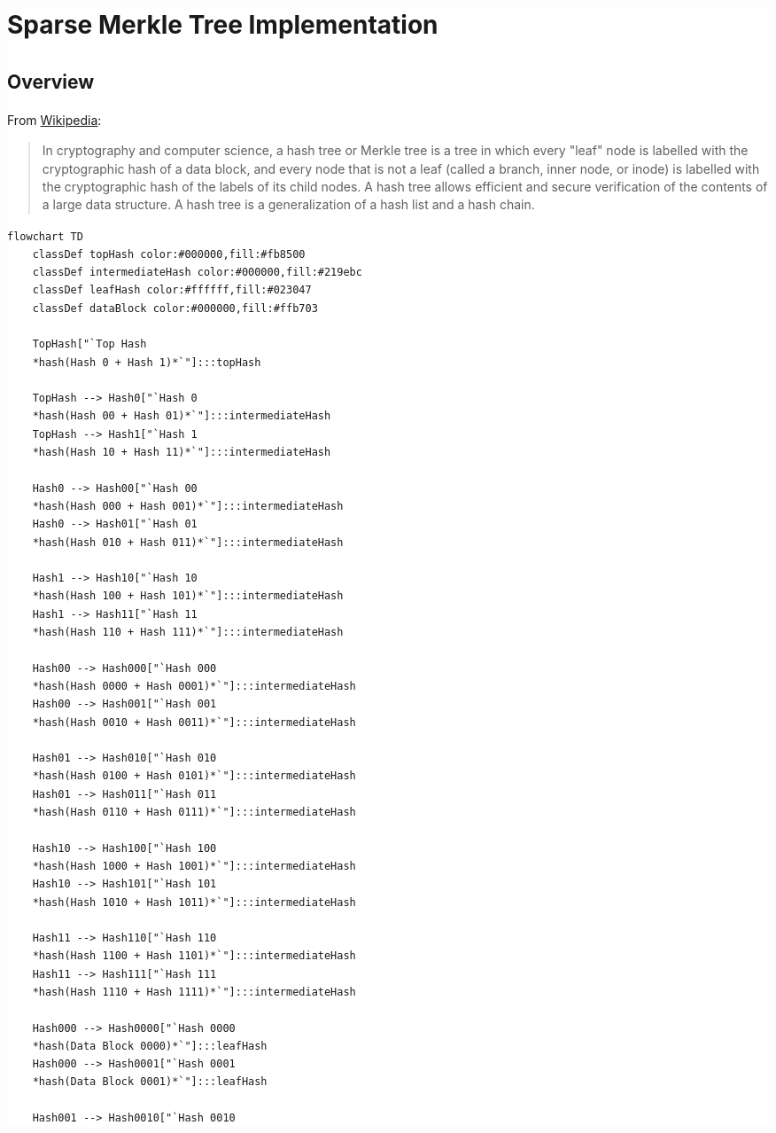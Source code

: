 # Sparse Merkle Tree Implementation

## Overview

From [Wikipedia](https://en.wikipedia.org/wiki/Merkle_tree):

> In cryptography and computer science, a hash tree or Merkle tree is a tree in which every "leaf" node is labelled with the cryptographic hash of a data block, and every node that is not a leaf (called a branch, inner node, or inode) is labelled with the cryptographic hash of the labels of its child nodes. A hash tree allows efficient and secure verification of the contents of a large data structure. A hash tree is a generalization of a hash list and a hash chain.

```mermaid
flowchart TD
    classDef topHash color:#000000,fill:#fb8500
    classDef intermediateHash color:#000000,fill:#219ebc
    classDef leafHash color:#ffffff,fill:#023047
    classDef dataBlock color:#000000,fill:#ffb703

    TopHash["`Top Hash
    *hash(Hash 0 + Hash 1)*`"]:::topHash

    TopHash --> Hash0["`Hash 0
    *hash(Hash 00 + Hash 01)*`"]:::intermediateHash
    TopHash --> Hash1["`Hash 1
    *hash(Hash 10 + Hash 11)*`"]:::intermediateHash

    Hash0 --> Hash00["`Hash 00
    *hash(Hash 000 + Hash 001)*`"]:::intermediateHash
    Hash0 --> Hash01["`Hash 01
    *hash(Hash 010 + Hash 011)*`"]:::intermediateHash

    Hash1 --> Hash10["`Hash 10
    *hash(Hash 100 + Hash 101)*`"]:::intermediateHash
    Hash1 --> Hash11["`Hash 11
    *hash(Hash 110 + Hash 111)*`"]:::intermediateHash

    Hash00 --> Hash000["`Hash 000
    *hash(Hash 0000 + Hash 0001)*`"]:::intermediateHash
    Hash00 --> Hash001["`Hash 001
    *hash(Hash 0010 + Hash 0011)*`"]:::intermediateHash

    Hash01 --> Hash010["`Hash 010
    *hash(Hash 0100 + Hash 0101)*`"]:::intermediateHash
    Hash01 --> Hash011["`Hash 011
    *hash(Hash 0110 + Hash 0111)*`"]:::intermediateHash

    Hash10 --> Hash100["`Hash 100
    *hash(Hash 1000 + Hash 1001)*`"]:::intermediateHash
    Hash10 --> Hash101["`Hash 101
    *hash(Hash 1010 + Hash 1011)*`"]:::intermediateHash

    Hash11 --> Hash110["`Hash 110
    *hash(Hash 1100 + Hash 1101)*`"]:::intermediateHash
    Hash11 --> Hash111["`Hash 111
    *hash(Hash 1110 + Hash 1111)*`"]:::intermediateHash

    Hash000 --> Hash0000["`Hash 0000
    *hash(Data Block 0000)*`"]:::leafHash
    Hash000 --> Hash0001["`Hash 0001
    *hash(Data Block 0001)*`"]:::leafHash

    Hash001 --> Hash0010["`Hash 0010
```